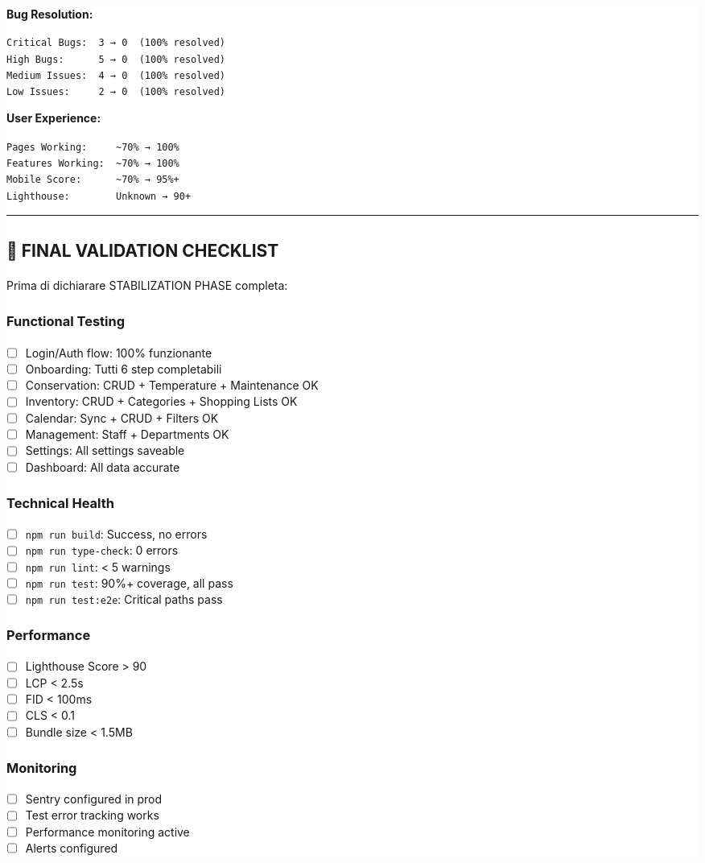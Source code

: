 **Bug Resolution:**
```
Critical Bugs:  3 → 0  (100% resolved)
High Bugs:      5 → 0  (100% resolved)
Medium Issues:  4 → 0  (100% resolved)
Low Issues:     2 → 0  (100% resolved)
```

**User Experience:**
```
Pages Working:     ~70% → 100%
Features Working:  ~70% → 100%
Mobile Score:      ~70% → 95%+
Lighthouse:        Unknown → 90+
```

---

## 🎯 **FINAL VALIDATION CHECKLIST**

Prima di dichiarare STABILIZATION PHASE completa:

### **Functional Testing**
- [ ] Login/Auth flow: 100% funzionante
- [ ] Onboarding: Tutti 6 step completabili
- [ ] Conservation: CRUD + Temperature + Maintenance OK
- [ ] Inventory: CRUD + Categories + Shopping Lists OK
- [ ] Calendar: Sync + CRUD + Filters OK
- [ ] Management: Staff + Departments OK
- [ ] Settings: All settings saveable
- [ ] Dashboard: All data accurate

### **Technical Health**
- [ ] `npm run build`: Success, no errors
- [ ] `npm run type-check`: 0 errors
- [ ] `npm run lint`: < 5 warnings
- [ ] `npm run test`: 90%+ coverage, all pass
- [ ] `npm run test:e2e`: Critical paths pass

### **Performance**
- [ ] Lighthouse Score > 90
- [ ] LCP < 2.5s
- [ ] FID < 100ms
- [ ] CLS < 0.1
- [ ] Bundle size < 1.5MB

### **Monitoring**
- [ ] Sentry configured in prod
- [ ] Test error tracking works
- [ ] Performance monitoring active
- [ ] Alerts configured
